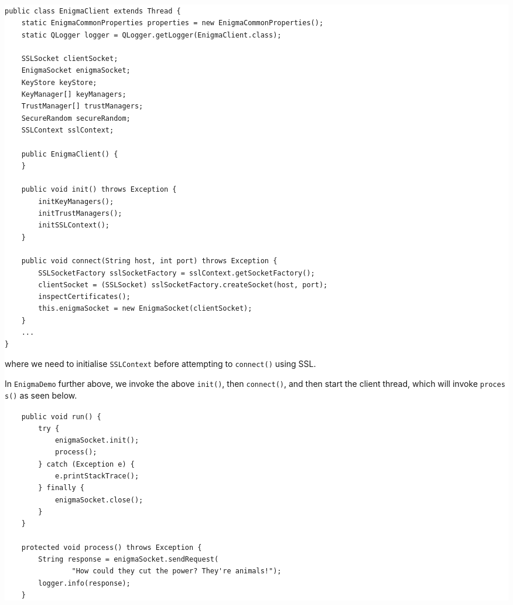 ```
public class EnigmaClient extends Thread {
    static EnigmaCommonProperties properties = new EnigmaCommonProperties();
    static QLogger logger = QLogger.getLogger(EnigmaClient.class);
    
    SSLSocket clientSocket;
    EnigmaSocket enigmaSocket;
    KeyStore keyStore;
    KeyManager[] keyManagers;
    TrustManager[] trustManagers;
    SecureRandom secureRandom;
    SSLContext sslContext;
    
    public EnigmaClient() {
    }
    
    public void init() throws Exception {
        initKeyManagers();
        initTrustManagers();
        initSSLContext();
    }
    
    public void connect(String host, int port) throws Exception {
        SSLSocketFactory sslSocketFactory = sslContext.getSocketFactory();
        clientSocket = (SSLSocket) sslSocketFactory.createSocket(host, port);
        inspectCertificates();
        this.enigmaSocket = new EnigmaSocket(clientSocket);
    }
    ...
}    
```

where we need to initialise `SSLContext` before attempting to `connect()` using SSL.

In `EnigmaDemo` further above, we invoke the above `init()`, then `connect()`, and then start the client thread, which will invoke `process()` as seen below.

```
    public void run() {
        try {
            enigmaSocket.init();            
            process();
        } catch (Exception e) {
            e.printStackTrace();
        } finally {
            enigmaSocket.close();            
        }
    }
    
    protected void process() throws Exception {
        String response = enigmaSocket.sendRequest(
                "How could they cut the power? They're animals!");
        logger.info(response);
    }
```
